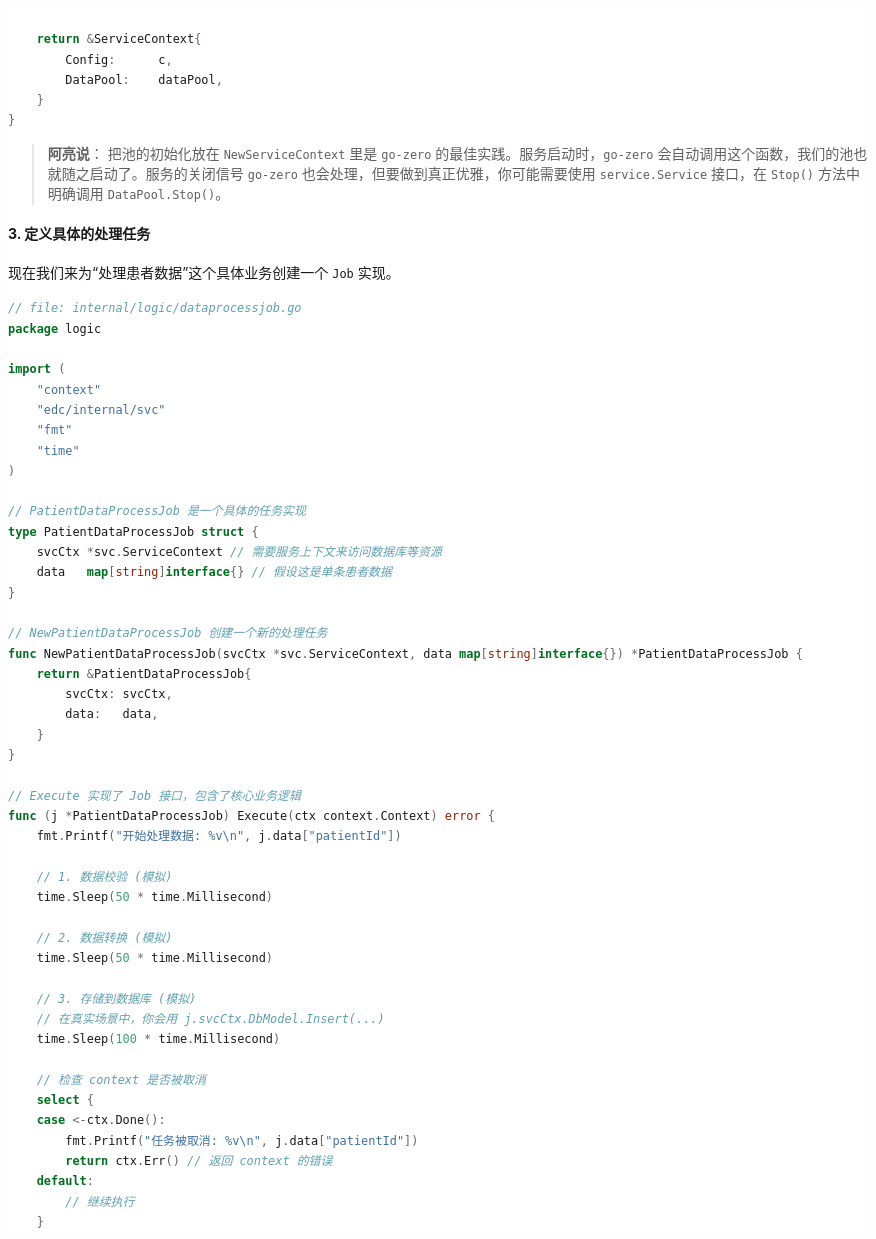 ```go
	
	return &ServiceContext{
		Config:      c,
		DataPool:    dataPool,
	}
}
```

> **阿亮说**：
> 把池的初始化放在 `NewServiceContext` 里是 `go-zero` 的最佳实践。服务启动时，`go-zero` 会自动调用这个函数，我们的池也就随之启动了。服务的关闭信号 `go-zero` 也会处理，但要做到真正优雅，你可能需要使用 `service.Service` 接口，在 `Stop()` 方法中明确调用 `DataPool.Stop()`。

#### 3. 定义具体的处理任务

现在我们来为“处理患者数据”这个具体业务创建一个 `Job` 实现。

```go
// file: internal/logic/dataprocessjob.go
package logic

import (
	"context"
	"edc/internal/svc"
	"fmt"
	"time"
)

// PatientDataProcessJob 是一个具体的任务实现
type PatientDataProcessJob struct {
	svcCtx *svc.ServiceContext // 需要服务上下文来访问数据库等资源
	data   map[string]interface{} // 假设这是单条患者数据
}

// NewPatientDataProcessJob 创建一个新的处理任务
func NewPatientDataProcessJob(svcCtx *svc.ServiceContext, data map[string]interface{}) *PatientDataProcessJob {
	return &PatientDataProcessJob{
		svcCtx: svcCtx,
		data:   data,
	}
}

// Execute 实现了 Job 接口，包含了核心业务逻辑
func (j *PatientDataProcessJob) Execute(ctx context.Context) error {
	fmt.Printf("开始处理数据: %v\n", j.data["patientId"])
	
	// 1. 数据校验 (模拟)
	time.Sleep(50 * time.Millisecond)

	// 2. 数据转换 (模拟)
	time.Sleep(50 * time.Millisecond)

	// 3. 存储到数据库 (模拟)
	// 在真实场景中，你会用 j.svcCtx.DbModel.Insert(...)
	time.Sleep(100 * time.Millisecond)
	
	// 检查 context 是否被取消
	select {
	case <-ctx.Done():
		fmt.Printf("任务被取消: %v\n", j.data["patientId"])
		return ctx.Err() // 返回 context 的错误
	default:
		// 继续执行
	}

```